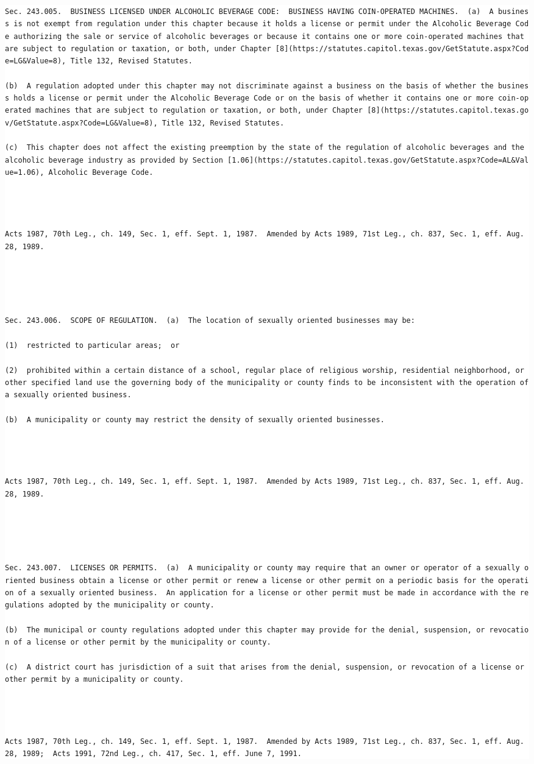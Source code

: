     
    Sec. 243.005.  BUSINESS LICENSED UNDER ALCOHOLIC BEVERAGE CODE:  BUSINESS HAVING COIN-OPERATED MACHINES.  (a)  A business is not exempt from regulation under this chapter because it holds a license or permit under the Alcoholic Beverage Code authorizing the sale or service of alcoholic beverages or because it contains one or more coin-operated machines that are subject to regulation or taxation, or both, under Chapter [8](https://statutes.capitol.texas.gov/GetStatute.aspx?Code=LG&Value=8), Title 132, Revised Statutes.
    
    (b)  A regulation adopted under this chapter may not discriminate against a business on the basis of whether the business holds a license or permit under the Alcoholic Beverage Code or on the basis of whether it contains one or more coin-operated machines that are subject to regulation or taxation, or both, under Chapter [8](https://statutes.capitol.texas.gov/GetStatute.aspx?Code=LG&Value=8), Title 132, Revised Statutes.
    
    (c)  This chapter does not affect the existing preemption by the state of the regulation of alcoholic beverages and the alcoholic beverage industry as provided by Section [1.06](https://statutes.capitol.texas.gov/GetStatute.aspx?Code=AL&Value=1.06), Alcoholic Beverage Code.
    
    
    
    
    Acts 1987, 70th Leg., ch. 149, Sec. 1, eff. Sept. 1, 1987.  Amended by Acts 1989, 71st Leg., ch. 837, Sec. 1, eff. Aug. 28, 1989.
    
    
    
    
    
    Sec. 243.006.  SCOPE OF REGULATION.  (a)  The location of sexually oriented businesses may be:
    
    (1)  restricted to particular areas;  or
    
    (2)  prohibited within a certain distance of a school, regular place of religious worship, residential neighborhood, or other specified land use the governing body of the municipality or county finds to be inconsistent with the operation of a sexually oriented business.
    
    (b)  A municipality or county may restrict the density of sexually oriented businesses.
    
    
    
    
    Acts 1987, 70th Leg., ch. 149, Sec. 1, eff. Sept. 1, 1987.  Amended by Acts 1989, 71st Leg., ch. 837, Sec. 1, eff. Aug. 28, 1989.
    
    
    
    
    
    Sec. 243.007.  LICENSES OR PERMITS.  (a)  A municipality or county may require that an owner or operator of a sexually oriented business obtain a license or other permit or renew a license or other permit on a periodic basis for the operation of a sexually oriented business.  An application for a license or other permit must be made in accordance with the regulations adopted by the municipality or county.
    
    (b)  The municipal or county regulations adopted under this chapter may provide for the denial, suspension, or revocation of a license or other permit by the municipality or county.
    
    (c)  A district court has jurisdiction of a suit that arises from the denial, suspension, or revocation of a license or other permit by a municipality or county.
    
    
    
    
    Acts 1987, 70th Leg., ch. 149, Sec. 1, eff. Sept. 1, 1987.  Amended by Acts 1989, 71st Leg., ch. 837, Sec. 1, eff. Aug. 28, 1989;  Acts 1991, 72nd Leg., ch. 417, Sec. 1, eff. June 7, 1991.
    